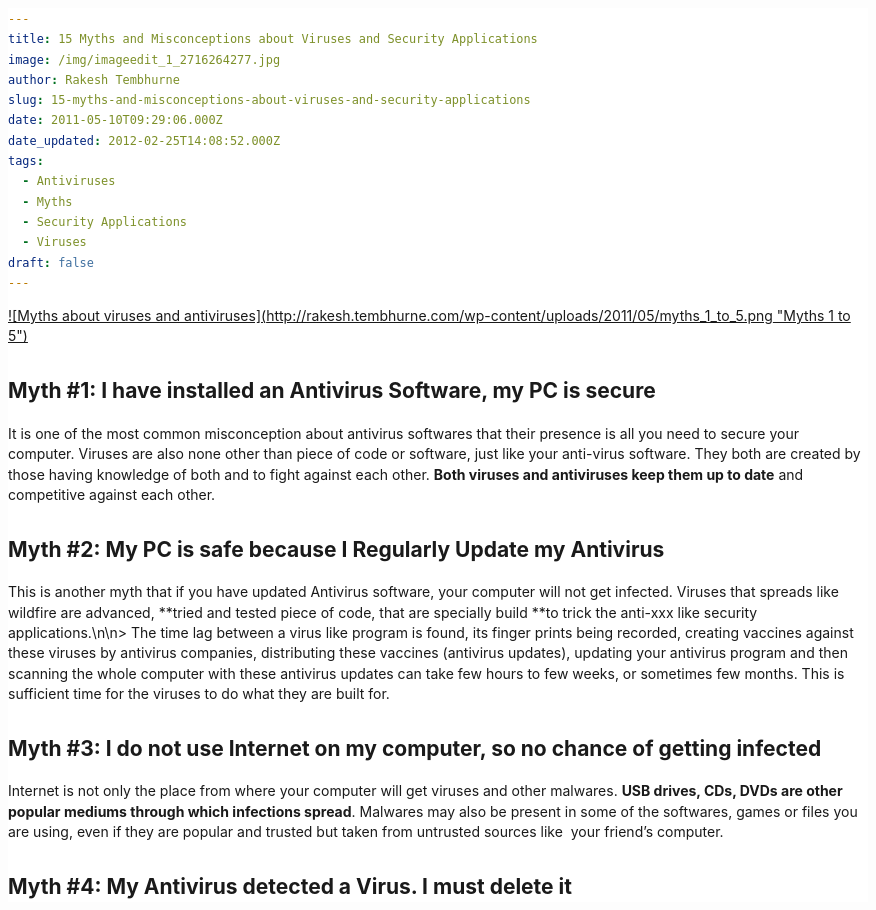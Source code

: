```yaml
---
title: 15 Myths and Misconceptions about Viruses and Security Applications
image: /img/imageedit_1_2716264277.jpg
author: Rakesh Tembhurne
slug: 15-myths-and-misconceptions-about-viruses-and-security-applications
date: 2011-05-10T09:29:06.000Z
date_updated: 2012-02-25T14:08:52.000Z
tags:
  - Antiviruses
  - Myths
  - Security Applications
  - Viruses
draft: false
---
```


[![Myths about viruses and antiviruses](http://rakesh.tembhurne.com/wp-content/uploads/2011/05/myths_1_to_5.png \"Myths 1 to 5\")](http://rakesh.tembhurne.com/wp-content/uploads/2011/05/myths_1_to_5.png)

## Myth #1: I have installed an Antivirus Software, my PC is secure

It is one of the most common misconception about antivirus softwares that their presence is all you need to secure your computer. Viruses are also none other than piece of code or software, just like your anti-virus software. They both are created by those having knowledge of both and to fight against each other. **Both viruses and antiviruses keep them up to date** and competitive against each other.

## Myth #2: My PC is safe because I Regularly Update my Antivirus

This is another myth that if you have updated Antivirus software, your computer will not get infected. Viruses that spreads like wildfire are advanced, **tried and tested piece of code, that are specially build **to trick the anti-xxx like security applications.\n\n> The time lag between a virus like program is found, its finger prints being recorded, creating vaccines against these viruses by antivirus companies, distributing these vaccines (antivirus updates), updating your antivirus program and then scanning the whole computer with these antivirus updates can take few hours to few weeks, or sometimes few months. This is sufficient time for the viruses to do what they are built for.

## Myth #3: I do not use Internet on my computer, so no chance of getting infected

Internet is not only the place from where your computer will get viruses and other malwares. **USB drives, CDs, DVDs are other popular mediums through which infections spread**. Malwares may also be present in some of the softwares, games or files you are using, even if they are popular and trusted but taken from untrusted sources like  your friend’s computer.

## Myth #4: My Antivirus detected a Virus. I must delete it
